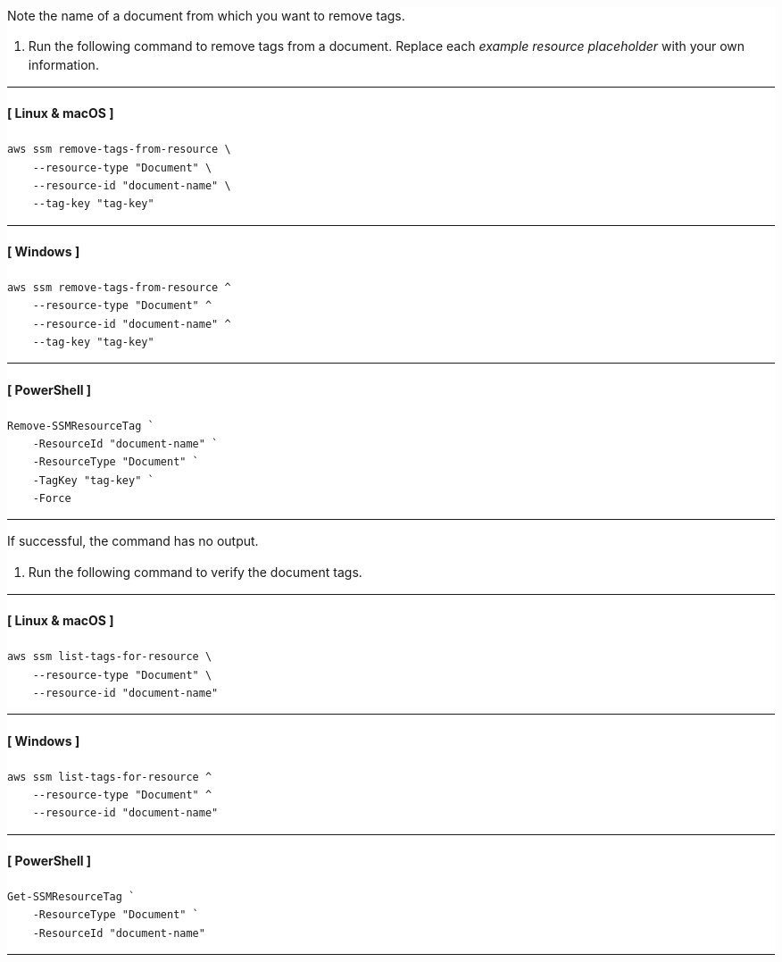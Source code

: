    Note the name of a document from which you want to remove tags\.

1. Run the following command to remove tags from a document\. Replace each *example resource placeholder* with your own information\.

------
#### [ Linux & macOS ]

   ```
   aws ssm remove-tags-from-resource \
       --resource-type "Document" \
       --resource-id "document-name" \
       --tag-key "tag-key"
   ```

------
#### [ Windows ]

   ```
   aws ssm remove-tags-from-resource ^
       --resource-type "Document" ^
       --resource-id "document-name" ^
       --tag-key "tag-key"
   ```

------
#### [ PowerShell ]

   ```
   Remove-SSMResourceTag `
       -ResourceId "document-name" `
       -ResourceType "Document" `
       -TagKey "tag-key" `
       -Force
   ```

------

   If successful, the command has no output\.

1. Run the following command to verify the document tags\.

------
#### [ Linux & macOS ]

   ```
   aws ssm list-tags-for-resource \
       --resource-type "Document" \
       --resource-id "document-name"
   ```

------
#### [ Windows ]

   ```
   aws ssm list-tags-for-resource ^
       --resource-type "Document" ^
       --resource-id "document-name"
   ```

------
#### [ PowerShell ]

   ```
   Get-SSMResourceTag `
       -ResourceType "Document" `
       -ResourceId "document-name"
   ```

------